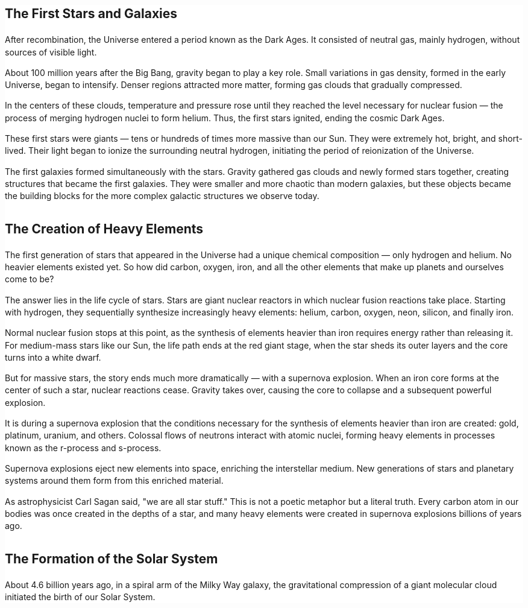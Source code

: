 ## The First Stars and Galaxies

After recombination, the Universe entered a period known as the Dark Ages. It consisted of neutral gas, mainly hydrogen, without sources of visible light.

About 100 million years after the Big Bang, gravity began to play a key role. Small variations in gas density, formed in the early Universe, began to intensify. Denser regions attracted more matter, forming gas clouds that gradually compressed.

In the centers of these clouds, temperature and pressure rose until they reached the level necessary for nuclear fusion — the process of merging hydrogen nuclei to form helium. Thus, the first stars ignited, ending the cosmic Dark Ages.

These first stars were giants — tens or hundreds of times more massive than our Sun. They were extremely hot, bright, and short-lived. Their light began to ionize the surrounding neutral hydrogen, initiating the period of reionization of the Universe.

The first galaxies formed simultaneously with the stars. Gravity gathered gas clouds and newly formed stars together, creating structures that became the first galaxies. They were smaller and more chaotic than modern galaxies, but these objects became the building blocks for the more complex galactic structures we observe today.

## The Creation of Heavy Elements

The first generation of stars that appeared in the Universe had a unique chemical composition — only hydrogen and helium. No heavier elements existed yet. So how did carbon, oxygen, iron, and all the other elements that make up planets and ourselves come to be?

The answer lies in the life cycle of stars. Stars are giant nuclear reactors in which nuclear fusion reactions take place. Starting with hydrogen, they sequentially synthesize increasingly heavy elements: helium, carbon, oxygen, neon, silicon, and finally iron.

Normal nuclear fusion stops at this point, as the synthesis of elements heavier than iron requires energy rather than releasing it. For medium-mass stars like our Sun, the life path ends at the red giant stage, when the star sheds its outer layers and the core turns into a white dwarf.

But for massive stars, the story ends much more dramatically — with a supernova explosion. When an iron core forms at the center of such a star, nuclear reactions cease. Gravity takes over, causing the core to collapse and a subsequent powerful explosion.

It is during a supernova explosion that the conditions necessary for the synthesis of elements heavier than iron are created: gold, platinum, uranium, and others. Colossal flows of neutrons interact with atomic nuclei, forming heavy elements in processes known as the r-process and s-process.

Supernova explosions eject new elements into space, enriching the interstellar medium. New generations of stars and planetary systems around them form from this enriched material.

As astrophysicist Carl Sagan said, "we are all star stuff." This is not a poetic metaphor but a literal truth. Every carbon atom in our bodies was once created in the depths of a star, and many heavy elements were created in supernova explosions billions of years ago.

## The Formation of the Solar System

About 4.6 billion years ago, in a spiral arm of the Milky Way galaxy, the gravitational compression of a giant molecular cloud initiated the birth of our Solar System.

